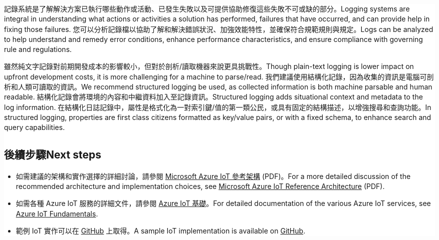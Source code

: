 <span data-ttu-id="87b1d-253">記錄系統是了解解決方案已執行哪些動作或活動、已發生失敗以及可提供協助修復這些失敗不可或缺的部分。</span><span class="sxs-lookup"><span data-stu-id="87b1d-253">Logging systems are integral in understanding what actions or activities a solution has performed, failures that have occurred, and can provide help in fixing those failures.</span></span> <span data-ttu-id="87b1d-254">您可以分析記錄檔以協助了解和解決錯誤狀況、加強效能特性，並確保符合規範規則與規定。</span><span class="sxs-lookup"><span data-stu-id="87b1d-254">Logs can be analyzed to help understand and remedy error conditions, enhance performance characteristics, and ensure compliance with governing rule and regulations.</span></span>

<span data-ttu-id="87b1d-255">雖然純文字記錄對前期開發成本的影響較小，但對於剖析/讀取機器來說更具挑戰性。</span><span class="sxs-lookup"><span data-stu-id="87b1d-255">Though plain-text logging is lower impact on upfront development costs, it is more challenging for a machine to parse/read.</span></span> <span data-ttu-id="87b1d-256">我們建議使用結構化記錄，因為收集的資訊是電腦可剖析和人類可讀取的資訊。</span><span class="sxs-lookup"><span data-stu-id="87b1d-256">We recommend structured logging be used, as collected information is both machine parsable and human readable.</span></span> <span data-ttu-id="87b1d-257">結構化記錄會將環境的內容和中繼資料加入至記錄資訊。</span><span class="sxs-lookup"><span data-stu-id="87b1d-257">Structured logging adds situational context and metadata to the log information.</span></span> <span data-ttu-id="87b1d-258">在結構化日誌記錄中，屬性是格式化為一對索引鍵/值的第一類公民，或具有固定的結構描述，以增強搜尋和查詢功能。</span><span class="sxs-lookup"><span data-stu-id="87b1d-258">In structured logging, properties are first class citizens formatted as key/value pairs, or with a fixed schema, to enhance search and query capabilities.</span></span>

## <a name="next-steps"></a><span data-ttu-id="87b1d-259">後續步驟</span><span class="sxs-lookup"><span data-stu-id="87b1d-259">Next steps</span></span>

- <span data-ttu-id="87b1d-260">如需建議的架構和實作選擇的詳細討論，請參閱 [Microsoft Azure IoT 參考架構](http://aka.ms/iotrefarchitecture) (PDF)。</span><span class="sxs-lookup"><span data-stu-id="87b1d-260">For a more detailed discussion of the recommended architecture and implementation choices, see [Microsoft Azure IoT Reference Architecture](http://aka.ms/iotrefarchitecture) (PDF).</span></span>

- <span data-ttu-id="87b1d-261">如需各種 Azure IoT 服務的詳細文件，請參閱 [Azure IoT 基礎](/azure/iot-fundamentals/)。</span><span class="sxs-lookup"><span data-stu-id="87b1d-261">For detailed documentation of the various Azure IoT services, see [Azure IoT Fundamentals](/azure/iot-fundamentals/).</span></span>

- <span data-ttu-id="87b1d-262">範例 IoT 實作可以在 [GitHub](https://github.com/mspnp/iot-guidance) 上取得。</span><span class="sxs-lookup"><span data-stu-id="87b1d-262">A sample IoT implementation is available on [GitHub](https://github.com/mspnp/iot-guidance).</span></span>
